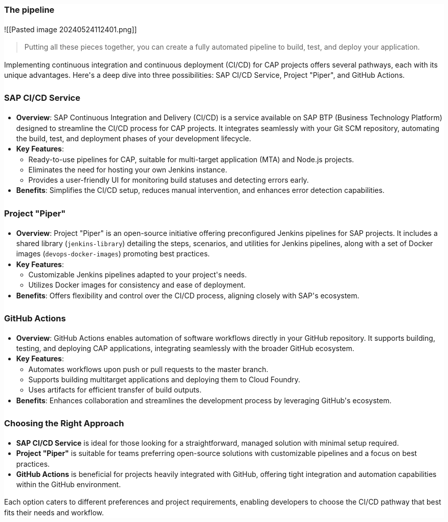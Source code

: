 ### The pipeline
![[Pasted image 20240524112401.png]]
> Putting all these pieces together, you can create a fully automated pipeline to build, test, and deploy your application.

Implementing continuous integration and continuous deployment (CI/CD) for CAP projects offers several pathways, each with its unique advantages. Here's a deep dive into three possibilities: SAP CI/CD Service, Project "Piper", and GitHub Actions.

### SAP CI/CD Service

- **Overview**: SAP Continuous Integration and Delivery (CI/CD) is a service available on SAP BTP (Business Technology Platform) designed to streamline the CI/CD process for CAP projects. It integrates seamlessly with your Git SCM repository, automating the build, test, and deployment phases of your development lifecycle.
- **Key Features**:
  - Ready-to-use pipelines for CAP, suitable for multi-target application (MTA) and Node.js projects.
  - Eliminates the need for hosting your own Jenkins instance.
  - Provides a user-friendly UI for monitoring build statuses and detecting errors early.
- **Benefits**: Simplifies the CI/CD setup, reduces manual intervention, and enhances error detection capabilities.

### Project "Piper"

- **Overview**: Project "Piper" is an open-source initiative offering preconfigured Jenkins pipelines for SAP projects. It includes a shared library (`jenkins-library`) detailing the steps, scenarios, and utilities for Jenkins pipelines, along with a set of Docker images (`devops-docker-images`) promoting best practices.
- **Key Features**:
  - Customizable Jenkins pipelines adapted to your project's needs.
  - Utilizes Docker images for consistency and ease of deployment.
- **Benefits**: Offers flexibility and control over the CI/CD process, aligning closely with SAP's ecosystem.

### GitHub Actions

- **Overview**: GitHub Actions enables automation of software workflows directly in your GitHub repository. It supports building, testing, and deploying CAP applications, integrating seamlessly with the broader GitHub ecosystem.
- **Key Features**:
  - Automates workflows upon push or pull requests to the master branch.
  - Supports building multitarget applications and deploying them to Cloud Foundry.
  - Uses artifacts for efficient transfer of build outputs.
- **Benefits**: Enhances collaboration and streamlines the development process by leveraging GitHub's ecosystem.

### Choosing the Right Approach

- **SAP CI/CD Service** is ideal for those looking for a straightforward, managed solution with minimal setup required.
- **Project "Piper"** is suitable for teams preferring open-source solutions with customizable pipelines and a focus on best practices.
- **GitHub Actions** is beneficial for projects heavily integrated with GitHub, offering tight integration and automation capabilities within the GitHub environment.

Each option caters to different preferences and project requirements, enabling developers to choose the CI/CD pathway that best fits their needs and workflow.